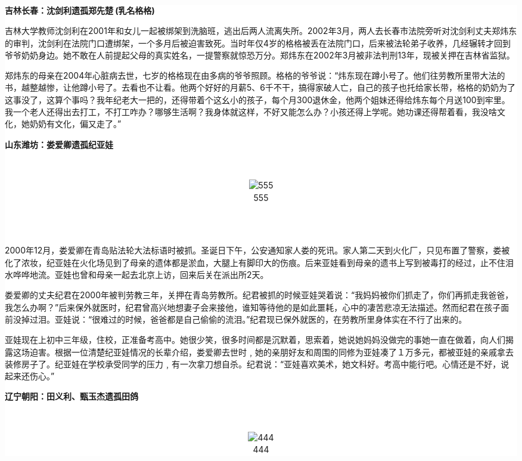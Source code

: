  <p>
  <b>
   吉林长春：沈剑利遗孤郑先楚 (乳名格格)
  </b>
 </p>
 <p>
  吉林大学教师沈剑利在2001年和女儿一起被绑架到洗脑班，逃出后两人流离失所。2002年3月，两人去长春市法院旁听对沈剑利丈夫郑炜东的审判，沈剑利在法院门口遭绑架，一个多月后被迫害致死。当时年仅4岁的格格被丢在法院门口，后来被法轮弟子收养，几经辗转才回到爷爷奶奶身边。她不敢在人前提起父母的真实姓名，一提警察就惊恐万分。郑炜东在2002年3月被非法判刑13年，现被关押在吉林省监狱。
 </p>
 <p>
  郑炜东的母亲在2004年心脏病去世，七岁的格格现在由多病的爷爷照顾。格格的爷爷说：“炜东现在蹲小号了。他们往劳教所里带大法的书，越整越惨，让他蹲小号了。去看也不让看。他两个好好的月薪5、6千不干，搞得家破人亡，自己的孩子也托给家长带，格格的奶奶为了这事没了，这算个事吗？我年纪老大一把的，还得带着个这幺小的孩子，每个月300退休金，他两个姐妹还得给炜东每个月送100到牢里。我一个老人还得出去打工，不打工咋办？哪够生活啊？我身体就这样，不好又能怎么办？小孩还得上学呢。她功课还得帮着看，我没啥文化，她奶奶有文化，偏又走了。”
 </p>
 <p>
  <b>
   山东潍坊：娄爱卿遗孤纪亚娃
  </b>
 </p>
 <p>
  <center>
   <br/>
   <figure aria-describedby="caption-attachment-7186336" class="wp-caption aligncenter" id="attachment_7186336" style="width: 482px">
    <ok href=" https://i.epochtimes.com/assets/uploads/2005/01/5011230341492.jpg" rel="noreferrer noopener" target="_blank">
     <img alt="555" class="size-large wp-image-7186336" src="https://i.epochtimes.com/assets/uploads/2005/01/5011230341492.jpg" title="555"/>
    </ok>
    <br/><figcaption class="wp-caption-text" id="caption-attachment-7186336">
     555
    </figcaption><br/>
   </figure><br/>
  </center>
 </p>
 <p>
  2000年12月，娄爱卿在青岛贴法轮大法标语时被抓。圣诞日下午，公安通知家人娄的死讯。家人第二天到火化厂，只见布置了警察，娄被化了浓妆，纪亚娃在火化场见到了母亲的遗体都是淤血，大腿上有脚印大的伤痕。后来亚娃看到母亲的遗书上写到被毒打的经过，止不住泪水哗哗地流。亚娃也曾和母亲一起去北京上访，回来后关在派出所2天。
 </p>
 <p>
  娄爱卿的丈夫纪君在2000年被判劳教三年，关押在青岛劳教所。纪君被抓的时候亚娃哭着说：“我妈妈被你们抓走了，你们再抓走我爸爸，我怎么办啊？”后来保外就医时，纪君曾高兴地想妻子会来接他，谁知等待他的是如此噩耗，心中的凄苦悲凉无法描述。然而纪君在孩子面前没掉过泪。亚娃说：“很难过的时候，爸爸都是自己偷偷的流泪。”纪君现已保外就医的，在劳教所里身体实在不行了出来的。
 </p>
 <p>
  亚娃现在上初中三年级，住校，正准备考高中。她很少笑，很多时间都是沉默着，思索着，她说她妈妈没做完的事她一直在做着，向人们揭露这场迫害。根据一位清楚纪亚娃情况的长辈介绍，娄爱卿去世时﹐她的亲朋好友和周围的同修为亚娃凑了１万多元，都被亚娃的亲戚拿去装修房子了。纪亚娃在学校承受同学的压力﹐有一次拿刀想自杀。纪君说：“亚娃喜欢美术，她文科好。考高中能行吧。心情还是不好，说起来还伤心。”
 </p>
 <p>
  <b>
   辽宁朝阳：田义利、甄玉杰遗孤田鸽
  </b>
 </p>
 <p>
  <center>
   <br/>
   <figure aria-describedby="caption-attachment-7186342" class="wp-caption aligncenter" id="attachment_7186342" style="width: 572px">
    <ok href=" https://i.epochtimes.com/assets/uploads/2005/01/5011230051492-572x400.jpg" rel="noreferrer noopener" target="_blank">
     <img alt="444" class="size-large wp-image-7186342" src="https://i.epochtimes.com/assets/uploads/2005/01/5011230051492-572x400.jpg" title="444"/>
    </ok>
    <br/><figcaption class="wp-caption-text" id="caption-attachment-7186342">
     444
